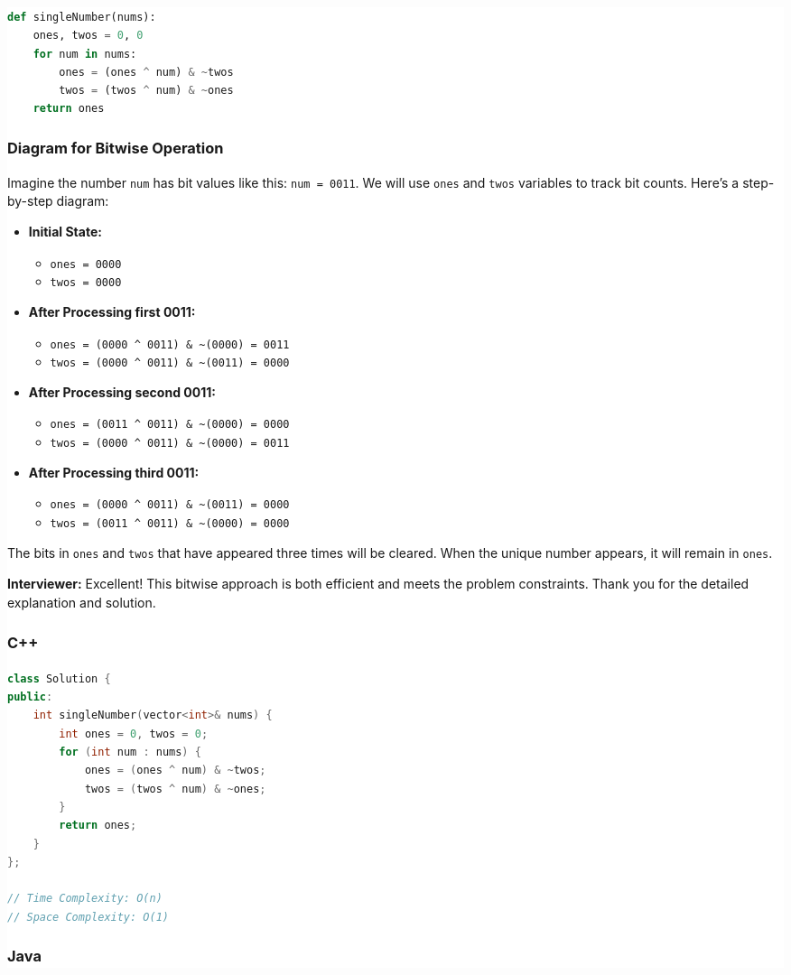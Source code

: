 ```python
def singleNumber(nums):
    ones, twos = 0, 0
    for num in nums:
        ones = (ones ^ num) & ~twos
        twos = (twos ^ num) & ~ones
    return ones
```

### Diagram for Bitwise Operation

Imagine the number `num` has bit values like this: `num = 0011`. We will use `ones` and `twos` variables to track bit counts. Here’s a step-by-step diagram:

- **Initial State:**
  - `ones = 0000`
  - `twos = 0000`

- **After Processing first 0011:**
  - `ones = (0000 ^ 0011) & ~(0000) = 0011`
  - `twos = (0000 ^ 0011) & ~(0011) = 0000`

- **After Processing second 0011:**
  - `ones = (0011 ^ 0011) & ~(0000) = 0000`
  - `twos = (0000 ^ 0011) & ~(0000) = 0011`

- **After Processing third 0011:**
  - `ones = (0000 ^ 0011) & ~(0011) = 0000`
  - `twos = (0011 ^ 0011) & ~(0000) = 0000`

The bits in `ones` and `twos` that have appeared three times will be cleared. When the unique number appears, it will remain in `ones`.

**Interviewer:** Excellent! This bitwise approach is both efficient and meets the problem constraints. Thank you for the detailed explanation and solution.
### C++

```cpp
class Solution {
public:
    int singleNumber(vector<int>& nums) {
        int ones = 0, twos = 0;
        for (int num : nums) {
            ones = (ones ^ num) & ~twos;
            twos = (twos ^ num) & ~ones;
        }
        return ones;
    }
};

// Time Complexity: O(n)
// Space Complexity: O(1)
```

### Java
